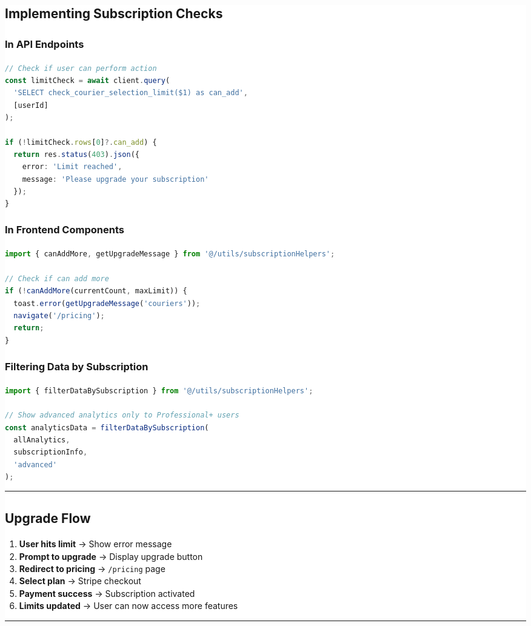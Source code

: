 
## Implementing Subscription Checks

### In API Endpoints

```typescript
// Check if user can perform action
const limitCheck = await client.query(
  'SELECT check_courier_selection_limit($1) as can_add',
  [userId]
);

if (!limitCheck.rows[0]?.can_add) {
  return res.status(403).json({ 
    error: 'Limit reached',
    message: 'Please upgrade your subscription'
  });
}
```

### In Frontend Components

```typescript
import { canAddMore, getUpgradeMessage } from '@/utils/subscriptionHelpers';

// Check if can add more
if (!canAddMore(currentCount, maxLimit)) {
  toast.error(getUpgradeMessage('couriers'));
  navigate('/pricing');
  return;
}
```

### Filtering Data by Subscription

```typescript
import { filterDataBySubscription } from '@/utils/subscriptionHelpers';

// Show advanced analytics only to Professional+ users
const analyticsData = filterDataBySubscription(
  allAnalytics,
  subscriptionInfo,
  'advanced'
);
```

---

## Upgrade Flow

1. **User hits limit** → Show error message
2. **Prompt to upgrade** → Display upgrade button
3. **Redirect to pricing** → `/pricing` page
4. **Select plan** → Stripe checkout
5. **Payment success** → Subscription activated
6. **Limits updated** → User can now access more features

---